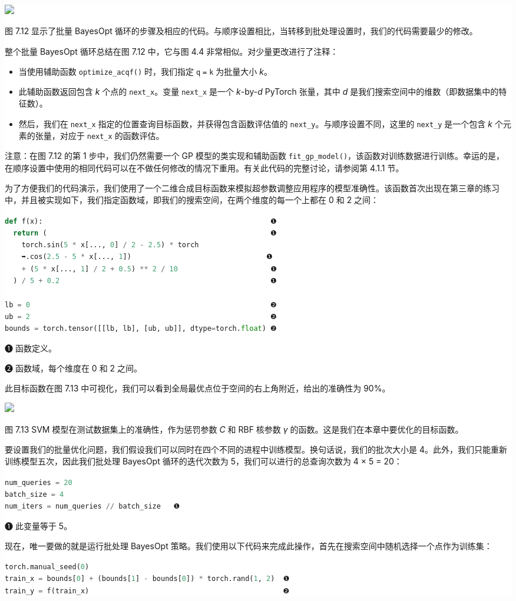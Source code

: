 ![](img/07-12.png)

图 7.12 显示了批量 BayesOpt 循环的步骤及相应的代码。与顺序设置相比，当转移到批处理设置时，我们的代码需要最少的修改。

整个批量 BayesOpt 循环总结在图 7.12 中，它与图 4.4 非常相似。对少量更改进行了注释：

+   当使用辅助函数 `optimize_acqf()` 时，我们指定 `q` `=` `k` 为批量大小 *k*。

+   此辅助函数返回包含 *k* 个点的 `next_x`。变量 `next_x` 是一个 *k*-by-*d* PyTorch 张量，其中 *d* 是我们搜索空间中的维数（即数据集中的特征数）。

+   然后，我们在 `next_x` 指定的位置查询目标函数，并获得包含函数评估值的 `next_y`。与顺序设置不同，这里的 `next_y` 是一个包含 *k* 个元素的张量，对应于 `next_x` 的函数评估。

注意：在图 7.12 的第 1 步中，我们仍然需要一个 GP 模型的类实现和辅助函数 `fit_gp_model()`，该函数对训练数据进行训练。幸运的是，在顺序设置中使用的相同代码可以在不做任何修改的情况下重用。有关此代码的完整讨论，请参阅第 4.1.1 节。

为了方便我们的代码演示，我们使用了一个二维合成目标函数来模拟超参数调整应用程序的模型准确性。该函数首次出现在第三章的练习中，并且被实现如下，我们指定函数域，即我们的搜索空间，在两个维度的每一个上都在 0 和 2 之间：

```py
def f(x):                                                      ❶
  return (                                                     ❶
    torch.sin(5 * x[..., 0] / 2 - 2.5) * torch
    ➥.cos(2.5 - 5 * x[..., 1])                                ❶
    + (5 * x[..., 1] / 2 + 0.5) ** 2 / 10                      ❶
  ) / 5 + 0.2                                                  ❶

lb = 0                                                         ❷
ub = 2                                                         ❷
bounds = torch.tensor([[lb, lb], [ub, ub]], dtype=torch.float) ❷
```

❶ 函数定义。

❷ 函数域，每个维度在 0 和 2 之间。

此目标函数在图 7.13 中可视化，我们可以看到全局最优点位于空间的右上角附近，给出的准确性为 90%。

![](img/07-13.png)

图 7.13 SVM 模型在测试数据集上的准确性，作为惩罚参数 *C* 和 RBF 核参数 *γ* 的函数。这是我们在本章中要优化的目标函数。

要设置我们的批量优化问题，我们假设我们可以同时在四个不同的进程中训练模型。换句话说，我们的批次大小是 4。此外，我们只能重新训练模型五次，因此我们批处理 BayesOpt 循环的迭代次数为 5，我们可以进行的总查询次数为 4 × 5 = 20：

```py
num_queries = 20
batch_size = 4
num_iters = num_queries // batch_size   ❶
```

❶ 此变量等于 5。

现在，唯一要做的就是运行批处理 BayesOpt 策略。我们使用以下代码来完成此操作，首先在搜索空间中随机选择一个点作为训练集：

```py
torch.manual_seed(0)
train_x = bounds[0] + (bounds[1] - bounds[0]) * torch.rand(1, 2)  ❶
train_y = f(train_x)                                              ❷
```
